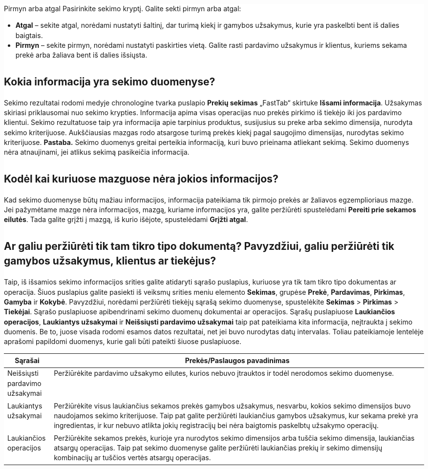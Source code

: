 <td>Pirmyn arba atgal</td>
<td>Pasirinkite sekimo kryptį. Galite sekti pirmyn arba atgal:
<ul>
<li><strong>Atgal</strong> – sekite atgal, norėdami nustatyti šaltinį, dar turimą kiekį ir gamybos užsakymus, kurie yra paskelbti bent iš dalies baigtais.</li>
<li><strong>Pirmyn</strong> – sekite pirmyn, norėdami nustatyti paskirties vietą. Galite rasti pardavimo užsakymus ir klientus, kuriems sekama prekė arba žaliava bent iš dalies išsiųsta.</li>
</ul></td>
</tr>
</tbody>
</table>

## <a name="what-information-is-included-in-the-trace-details"></a>Kokia informacija yra sekimo duomenyse?
Sekimo rezultatai rodomi medyje chronologine tvarka puslapio **Prekių sekimas** „FastTab“ skirtuke **Išsami informacija**. Užsakymas skiriasi priklausomai nuo sekimo krypties. Informacija apima visas operacijas nuo prekės pirkimo iš tiekėjo iki jos pardavimo klientui. Sekimo rezultatuose taip yra informacija apie tarpinius produktus, susijusius su preke arba sekimo dimensija, nurodyta sekimo kriterijuose. Aukščiausias mazgas rodo atsargose turimą prekės kiekį pagal saugojimo dimensijas, nurodytas sekimo kriterijuose. **Pastaba.** Sekimo duomenys greitai perteikia informaciją, kuri buvo prieinama atliekant sekimą. Sekimo duomenys nėra atnaujinami, jei atlikus sekimą pasikeičia informacija.

## <a name="why-dont-some-nodes-contain-any-details"></a>Kodėl kai kuriuose mazguose nėra jokios informacijos?
Kad sekimo duomenyse būtų mažiau informacijos, informacija pateikiama tik pirmojo prekės ar žaliavos egzemplioriaus mazge. Jei pažymėtame mazge nėra informacijos, mazgą, kuriame informacijos yra, galite peržiūrėti spustelėdami **Pereiti prie sekamos eilutės**. Tada galite grįžti į mazgą, iš kurio išėjote, spustelėdami **Grįžti atgal**.

## <a name="can-i-view-only-a-particular-type-of-document-for-example-can-i-view-only-production-orders-customers-or-vendors"></a>Ar galiu peržiūrėti tik tam tikro tipo dokumentą? Pavyzdžiui, galiu peržiūrėti tik gamybos užsakymus, klientus ar tiekėjus?
Taip, iš išsamios sekimo informacijos srities galite atidaryti sąrašo puslapius, kuriuose yra tik tam tikro tipo dokumentas ar operacija. Šiuos puslapius galite pasiekti iš veiksmų srities meniu elemento **Sekimas**, grupėse **Prekė**, **Pardavimas**, **Pirkimas**, **Gamyba** ir **Kokybė**. Pavyzdžiui, norėdami peržiūrėti tiekėjų sąrašą sekimo duomenyse, spustelėkite **Sekimas** &gt; **Pirkimas** &gt; **Tiekėjai**. Sąrašo puslapiuose apibendrinami sekimo duomenų dokumentai ar operacijos. Sąrašų puslapiuose **Laukiančios operacijos**, **Laukiantys užsakymai** ir **Neišsiųsti pardavimo užsakymai** taip pat pateikiama kita informacija, neįtraukta į sekimo duomenis. Be to, juose visada rodomi esamos datos rezultatai, net jei buvo nurodytas datų intervalas. Toliau pateikiamoje lentelėje aprašomi papildomi duomenys, kurie gali būti pateikti šiuose puslapiuose.

| Sąrašai                    | Prekės/Paslaugos pavadinimas                                                                                                                                                                                                                                                                                                                   |
|--------------------------|-------------------------------------------------------------------------------------------------------------------------------------------------------------------------------------------------------------------------------------------------------------------------------------------------------------------------------|
| Neišsiųsti pardavimo užsakymai | Peržiūrėkite pardavimo užsakymo eilutes, kurios nebuvo įtrauktos ir todėl nerodomos sekimo duomenyse.                                                                                                                                                                                                                        |
| Laukiantys užsakymai           | Peržiūrėkite visus laukiančius sekamos prekės gamybos užsakymus, nesvarbu, kokios sekimo dimensijos buvo naudojamos sekimo kriterijuose. Taip pat galite peržiūrėti laukiančius gamybos užsakymus, kur sekama prekė yra ingredientas, ir kur nebuvo atlikta jokių registracijų bei nėra baigtomis paskelbtų užsakymo operacijų. |
| Laukiančios operacijos     | Peržiūrėkite sekamos prekės, kurioje yra nurodytos sekimo dimensijos arba tuščia sekimo dimensija, laukiančias atsargų operacijas. Taip pat sekimo duomenyse galite peržiūrėti laukiančias prekių ir sekimo dimensijų kombinacijų ar tuščios vertės atsargų operacijas.                                                |
